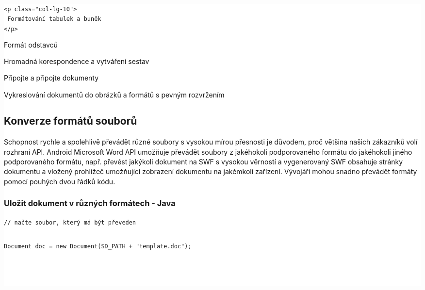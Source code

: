     <p class="col-lg-10">
     Formátování tabulek a buněk
    </p>
   </div>
   <div class="col-lg-4">
    <em class="fa fa-paragraph ico-blue fa-2x col-lg-2">
    </em>
    <p class="col-lg-10">
     Formát odstavců
    </p>
   </div>
   <div class="col-lg-4">
    <em class="fa fa-line-chart ico-blue fa-2x col-lg-2">
    </em>
    <p class="col-lg-10">
     Hromadná korespondence a vytváření sestav
    </p>
   </div>
   <div class="col-lg-4">
    <em class="fa fa-files-o ico-blue fa-2x col-lg-2">
    </em>
    <p class="col-lg-10">
     Připojte a připojte dokumenty
    </p>
   </div>
   <div class="col-lg-4">
    <em class="fa fa-file-image-o ico-blue fa-2x col-lg-2">
    </em>
    <p class="col-lg-10">
     Vykreslování dokumentů do obrázků a formátů s pevným rozvržením
    </p>
   </div>
   
   <div class="col-lg-12">
    <h2 class="h2title">
     Konverze formátů souborů
    </h2>
    <p>
     Schopnost rychle a spolehlivě převádět různé soubory s vysokou mírou přesnosti je důvodem, proč většina našich zákazníků volí rozhraní API. Android Microsoft Word API umožňuje převádět soubory z jakéhokoli podporovaného formátu do jakéhokoli jiného podporovaného formátu, např. převést jakýkoli dokument na SWF s vysokou věrností a vygenerovaný SWF obsahuje stránky dokumentu a vložený prohlížeč umožňující zobrazení dokumentu na jakémkoli zařízení. Vývojáři mohou snadno převádět formáty pomocí pouhých dvou řádků kódu.
    </p>
    <div class="codeblock" id="code">
     <h3>
      Uložit dokument v různých formátech - Java
     </h3>
     <pre><code class="java">// načte soubor, který má být převeden

Document doc = new Document(SD_PATH + "template.doc");
